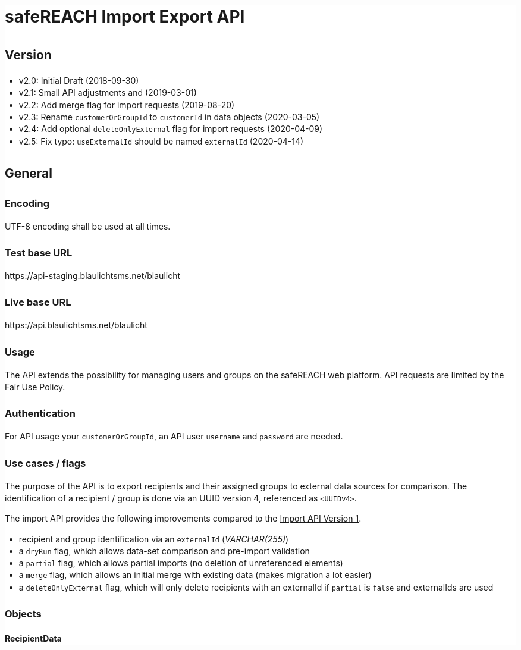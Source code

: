 # safeREACH Import Export API

## Version
- v2.0: Initial Draft (2018-09-30)
- v2.1: Small API adjustments and (2019-03-01)
- v2.2: Add merge flag for import requests (2019-08-20)
- v2.3: Rename `customerOrGroupId` to `customerId` in data objects (2020-03-05)
- v2.4: Add optional `deleteOnlyExternal` flag for import requests (2020-04-09)
- v2.5: Fix typo: `useExternalId` should be named `externalId` (2020-04-14)

## General

### Encoding
UTF-8 encoding shall be used at all times.

### Test base URL
https://api-staging.blaulichtsms.net/blaulicht

### Live base URL
https://api.blaulichtsms.net/blaulicht

###  Usage

The API extends the possibility for managing users and groups on the [safeREACH web platform](https://start.safereach.net).
API requests are limited by the Fair Use Policy. 

### Authentication

For API usage your `customerOrGroupId`, an API user `username` and `password` are needed.

### Use cases / flags

The purpose of the API is to export recipients and their assigned groups to external data sources for comparison.
The identification of a recipient / group is done via an UUID version 4, referenced as `<UUIDv4>`.

The import API provides the following improvements compared to the [Import API Version 1](import_api_v1.md).
- recipient and group identification via an `externalId` (_VARCHAR(255)_)
- a `dryRun` flag, which allows data-set comparison and pre-import validation
- a `partial` flag, which allows partial imports (no deletion of unreferenced elements)
- a `merge` flag, which allows an initial merge with existing data (makes migration a lot easier)
- a `deleteOnlyExternal` flag, which will only delete recipients with an externalId if `partial` is `false` and externalIds are used

### Objects

#### RecipientData
